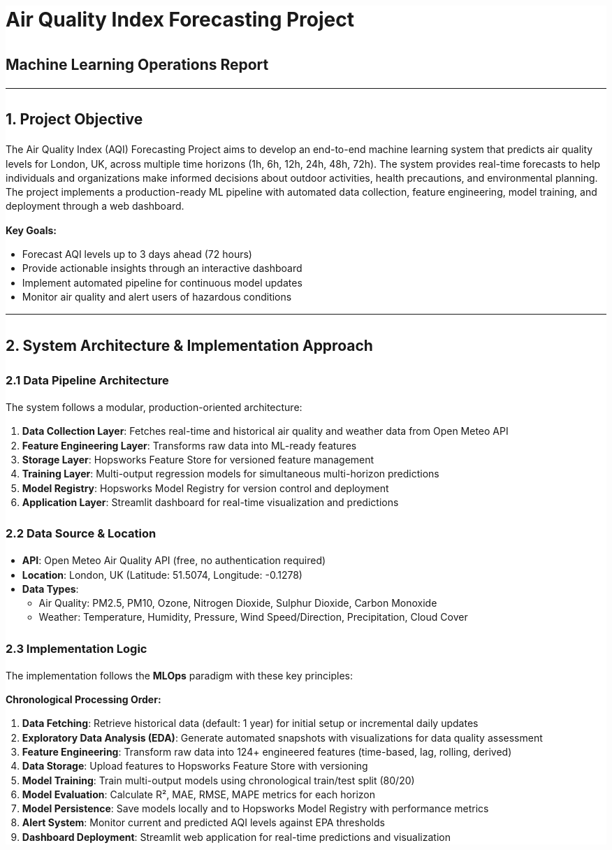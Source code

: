# Air Quality Index Forecasting Project
## Machine Learning Operations Report

---

## 1. Project Objective

The Air Quality Index (AQI) Forecasting Project aims to develop an end-to-end machine learning system that predicts air quality levels for London, UK, across multiple time horizons (1h, 6h, 12h, 24h, 48h, 72h). The system provides real-time forecasts to help individuals and organizations make informed decisions about outdoor activities, health precautions, and environmental planning. The project implements a production-ready ML pipeline with automated data collection, feature engineering, model training, and deployment through a web dashboard.

**Key Goals:**
- Forecast AQI levels up to 3 days ahead (72 hours)
- Provide actionable insights through an interactive dashboard
- Implement automated pipeline for continuous model updates
- Monitor air quality and alert users of hazardous conditions

---

## 2. System Architecture & Implementation Approach

### 2.1 Data Pipeline Architecture

The system follows a modular, production-oriented architecture:

1. **Data Collection Layer**: Fetches real-time and historical air quality and weather data from Open Meteo API
2. **Feature Engineering Layer**: Transforms raw data into ML-ready features
3. **Storage Layer**: Hopsworks Feature Store for versioned feature management
4. **Training Layer**: Multi-output regression models for simultaneous multi-horizon predictions
5. **Model Registry**: Hopsworks Model Registry for version control and deployment
6. **Application Layer**: Streamlit dashboard for real-time visualization and predictions

### 2.2 Data Source & Location

- **API**: Open Meteo Air Quality API (free, no authentication required)
- **Location**: London, UK (Latitude: 51.5074, Longitude: -0.1278)
- **Data Types**: 
  - Air Quality: PM2.5, PM10, Ozone, Nitrogen Dioxide, Sulphur Dioxide, Carbon Monoxide
  - Weather: Temperature, Humidity, Pressure, Wind Speed/Direction, Precipitation, Cloud Cover

### 2.3 Implementation Logic

The implementation follows the **MLOps** paradigm with these key principles:

**Chronological Processing Order:**
1. **Data Fetching**: Retrieve historical data (default: 1 year) for initial setup or incremental daily updates
2. **Exploratory Data Analysis (EDA)**: Generate automated snapshots with visualizations for data quality assessment
3. **Feature Engineering**: Transform raw data into 124+ engineered features (time-based, lag, rolling, derived)
4. **Data Storage**: Upload features to Hopsworks Feature Store with versioning
5. **Model Training**: Train multi-output models using chronological train/test split (80/20)
6. **Model Evaluation**: Calculate R², MAE, RMSE, MAPE metrics for each horizon
7. **Model Persistence**: Save models locally and to Hopsworks Model Registry with performance metrics
8. **Alert System**: Monitor current and predicted AQI levels against EPA thresholds
9. **Dashboard Deployment**: Streamlit web application for real-time predictions and visualization
